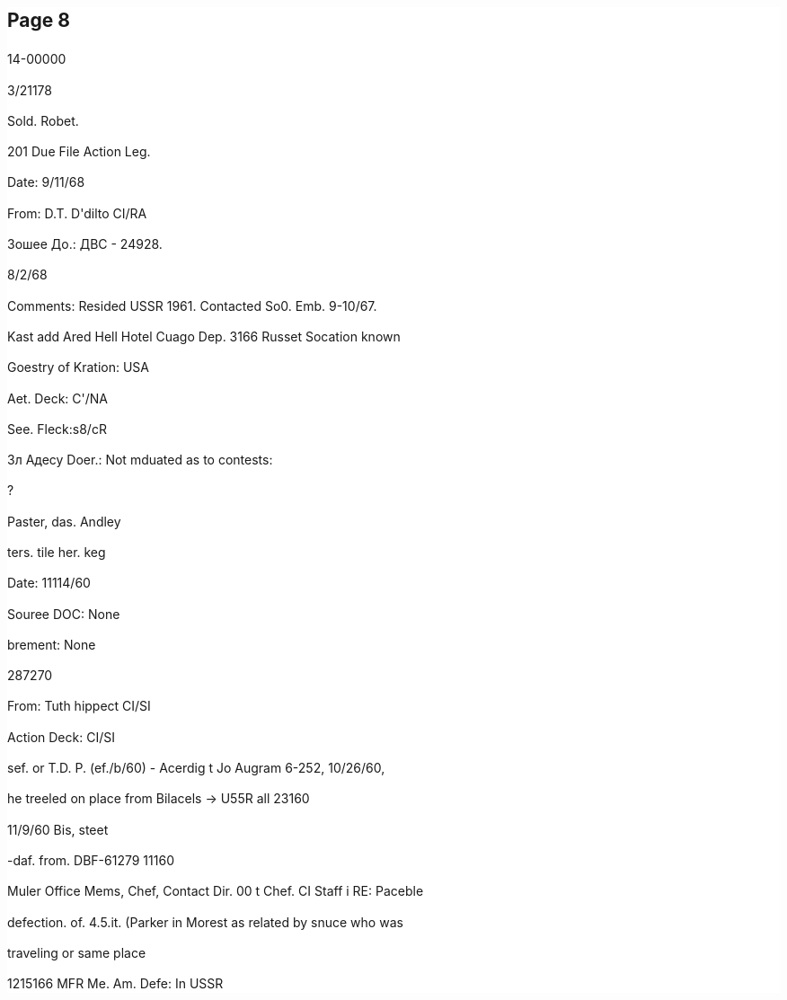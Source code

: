 ## Page 8

14-00000

3/21178

Sold. Robet.

201 Due File Action Leg.

Date: 9/11/68

From: D.T. D'dilto CI/RA

Зошее До.: ДВС - 24928.

8/2/68

Comments: Resided USSR 1961. Contacted So0. Emb. 9-10/67.

Kast add Ared Hell Hotel Cuago Dep. 3166 Russet Socation known

Goestry of Kration: USA

Aet. Deck: C'/NA

See. Fleck:s8/cR

3л Адесу Doer.: Not mduated as to contests:

?

Paster, das. Andley

ters. tile her. keg

Date: 11114/60

Souree DOC: None

brement: None

287270

From: Tuth hippect CI/SI

Action Deck: CI/SI

sef. or T.D. P. (ef./b/60) - Acerdig t Jo Augram 6-252, 10/26/60,

he treeled on place from Bilacels → U55R all 23160

11/9/60 Bis, steet

-daf. from. DBF-61279 11160

Muler Office Mems, Chef, Contact Dir. 00 t Chef. CI Staff i RE: Paceble

defection. of. 4.5.it. (Parker in Morest as related by snuce who was

traveling or same place

1215166 MFR Me. Am. Defe: In USSR
